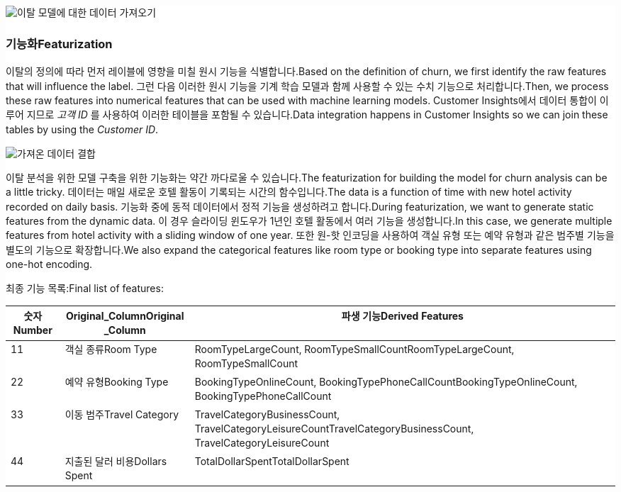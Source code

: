    ![이탈 모델에 대한 데이터 가져오기](media/import-data-azure-blob-storage.png)

### <a name="featurization"></a><span data-ttu-id="4d8ed-165">기능화</span><span class="sxs-lookup"><span data-stu-id="4d8ed-165">Featurization</span></span>

<span data-ttu-id="4d8ed-166">이탈의 정의에 따라 먼저 레이블에 영향을 미칠 원시 기능을 식별합니다.</span><span class="sxs-lookup"><span data-stu-id="4d8ed-166">Based on the definition of churn, we first identify the raw features that will influence the label.</span></span> <span data-ttu-id="4d8ed-167">그런 다음 이러한 원시 기능을 기계 학습 모델과 함께 사용할 수 있는 수치 기능으로 처리합니다.</span><span class="sxs-lookup"><span data-stu-id="4d8ed-167">Then, we process these raw features into numerical features that can be used with machine learning models.</span></span> <span data-ttu-id="4d8ed-168">Customer Insights에서 데이터 통합이 이루어 지므로 *고객 ID* 를 사용하여 이러한 테이블을 포함될 수 있습니다.</span><span class="sxs-lookup"><span data-stu-id="4d8ed-168">Data integration happens in Customer Insights so we can join these tables by using the *Customer ID*.</span></span>

   ![가져온 데이터 결합](media/join-imported-data.png)

<span data-ttu-id="4d8ed-170">이탈 분석을 위한 모델 구축을 위한 기능화는 약간 까다로울 수 있습니다.</span><span class="sxs-lookup"><span data-stu-id="4d8ed-170">The featurization for building the model for churn analysis can be a little tricky.</span></span> <span data-ttu-id="4d8ed-171">데이터는 매일 새로운 호텔 활동이 기록되는 시간의 함수입니다.</span><span class="sxs-lookup"><span data-stu-id="4d8ed-171">The data is a function of time with new hotel activity recorded on daily basis.</span></span> <span data-ttu-id="4d8ed-172">기능화 중에 동적 데이터에서 정적 기능을 생성하려고 합니다.</span><span class="sxs-lookup"><span data-stu-id="4d8ed-172">During featurization, we want to generate static features from the dynamic data.</span></span> <span data-ttu-id="4d8ed-173">이 경우 슬라이딩 윈도우가 1년인 호텔 활동에서 여러 기능을 생성합니다.</span><span class="sxs-lookup"><span data-stu-id="4d8ed-173">In this case, we generate multiple features from hotel activity with a sliding window of one year.</span></span> <span data-ttu-id="4d8ed-174">또한 원-핫 인코딩을 사용하여 객실 유형 또는 예약 유형과 같은 범주별 기능을 별도의 기능으로 확장합니다.</span><span class="sxs-lookup"><span data-stu-id="4d8ed-174">We also expand the categorical features like room type or booking type into separate features using one-hot encoding.</span></span>  

<span data-ttu-id="4d8ed-175">최종 기능 목록:</span><span class="sxs-lookup"><span data-stu-id="4d8ed-175">Final list of features:</span></span>

| <span data-ttu-id="4d8ed-176">**숫자**</span><span class="sxs-lookup"><span data-stu-id="4d8ed-176">**Number**</span></span>  | <span data-ttu-id="4d8ed-177">**Original_Column**</span><span class="sxs-lookup"><span data-stu-id="4d8ed-177">**Original_Column**</span></span>          | <span data-ttu-id="4d8ed-178">**파생 기능**</span><span class="sxs-lookup"><span data-stu-id="4d8ed-178">**Derived Features**</span></span>                                                                                                                      |
|-------------|------------------------------|-------------------------------------------------------------------------------------------------------------------------------------------|
| <span data-ttu-id="4d8ed-179">1</span><span class="sxs-lookup"><span data-stu-id="4d8ed-179">1</span></span>           | <span data-ttu-id="4d8ed-180">객실 종류</span><span class="sxs-lookup"><span data-stu-id="4d8ed-180">Room Type</span></span>                    | <span data-ttu-id="4d8ed-181">RoomTypeLargeCount, RoomTypeSmallCount</span><span class="sxs-lookup"><span data-stu-id="4d8ed-181">RoomTypeLargeCount, RoomTypeSmallCount</span></span>                                                                                                    |
| <span data-ttu-id="4d8ed-182">2</span><span class="sxs-lookup"><span data-stu-id="4d8ed-182">2</span></span>           | <span data-ttu-id="4d8ed-183">예약 유형</span><span class="sxs-lookup"><span data-stu-id="4d8ed-183">Booking Type</span></span>                 | <span data-ttu-id="4d8ed-184">BookingTypeOnlineCount, BookingTypePhoneCallCount</span><span class="sxs-lookup"><span data-stu-id="4d8ed-184">BookingTypeOnlineCount, BookingTypePhoneCallCount</span></span>                                                                                         |
| <span data-ttu-id="4d8ed-185">3</span><span class="sxs-lookup"><span data-stu-id="4d8ed-185">3</span></span>           | <span data-ttu-id="4d8ed-186">이동 범주</span><span class="sxs-lookup"><span data-stu-id="4d8ed-186">Travel Category</span></span>              | <span data-ttu-id="4d8ed-187">TravelCategoryBusinessCount, TravelCategoryLeisureCount</span><span class="sxs-lookup"><span data-stu-id="4d8ed-187">TravelCategoryBusinessCount, TravelCategoryLeisureCount</span></span>                                                                                   |
| <span data-ttu-id="4d8ed-188">4</span><span class="sxs-lookup"><span data-stu-id="4d8ed-188">4</span></span>           | <span data-ttu-id="4d8ed-189">지출된 달러 비용</span><span class="sxs-lookup"><span data-stu-id="4d8ed-189">Dollars Spent</span></span>                | <span data-ttu-id="4d8ed-190">TotalDollarSpent</span><span class="sxs-lookup"><span data-stu-id="4d8ed-190">TotalDollarSpent</span></span>                                                                                                                          |